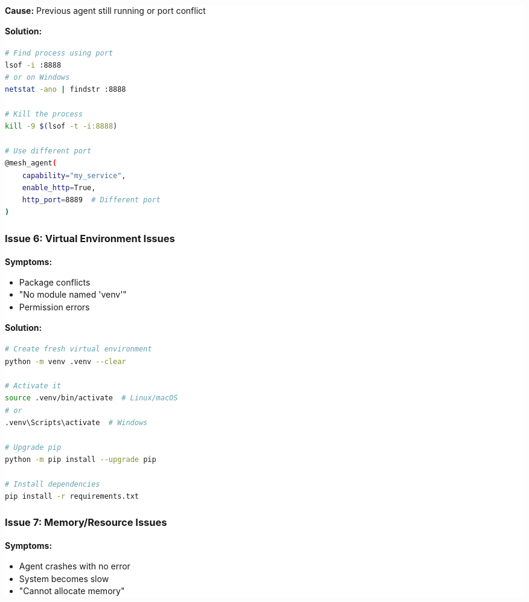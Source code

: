 **Cause:** Previous agent still running or port conflict

**Solution:**

```bash
# Find process using port
lsof -i :8888
# or on Windows
netstat -ano | findstr :8888

# Kill the process
kill -9 $(lsof -t -i:8888)

# Use different port
@mesh_agent(
    capability="my_service",
    enable_http=True,
    http_port=8889  # Different port
)
```

### Issue 6: Virtual Environment Issues

**Symptoms:**

- Package conflicts
- "No module named 'venv'"
- Permission errors

**Solution:**

```bash
# Create fresh virtual environment
python -m venv .venv --clear

# Activate it
source .venv/bin/activate  # Linux/macOS
# or
.venv\Scripts\activate  # Windows

# Upgrade pip
python -m pip install --upgrade pip

# Install dependencies
pip install -r requirements.txt
```

### Issue 7: Memory/Resource Issues

**Symptoms:**

- Agent crashes with no error
- System becomes slow
- "Cannot allocate memory"
